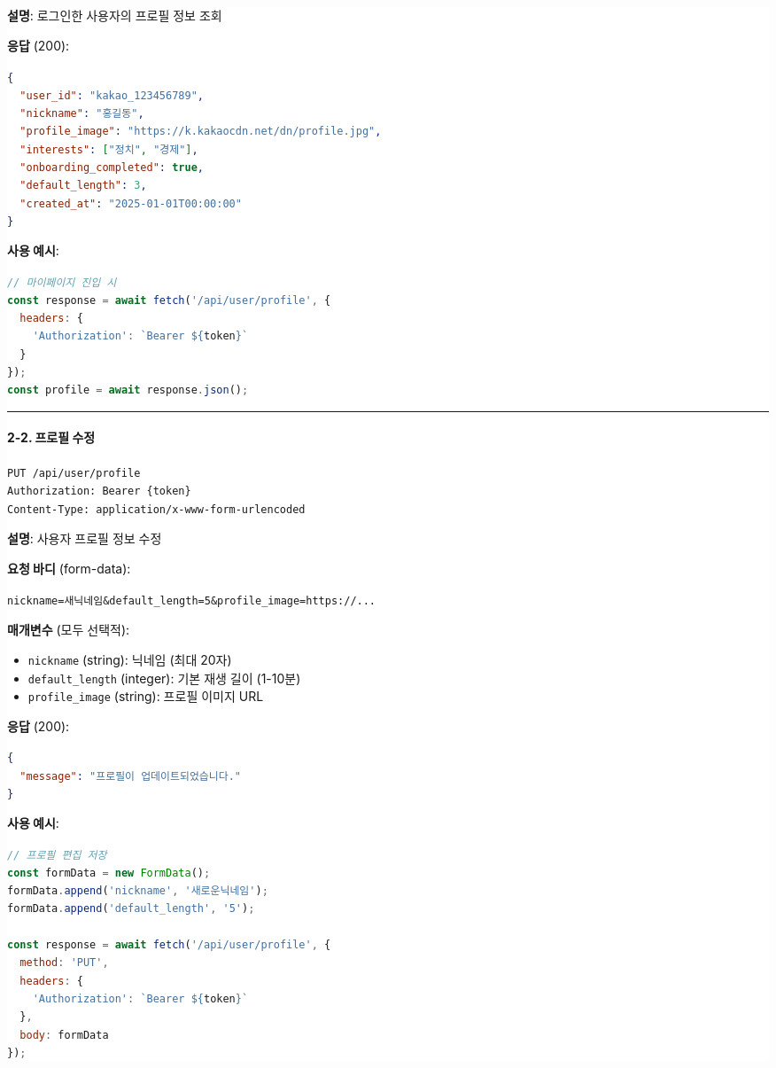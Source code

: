 **설명**: 로그인한 사용자의 프로필 정보 조회

**응답** (200):
```json
{
  "user_id": "kakao_123456789",
  "nickname": "홍길동",
  "profile_image": "https://k.kakaocdn.net/dn/profile.jpg",
  "interests": ["정치", "경제"],
  "onboarding_completed": true,
  "default_length": 3,
  "created_at": "2025-01-01T00:00:00"
}
```

**사용 예시**:
```javascript
// 마이페이지 진입 시
const response = await fetch('/api/user/profile', {
  headers: {
    'Authorization': `Bearer ${token}`
  }
});
const profile = await response.json();
```

---

#### 2-2. 프로필 수정

```http
PUT /api/user/profile
Authorization: Bearer {token}
Content-Type: application/x-www-form-urlencoded
```

**설명**: 사용자 프로필 정보 수정

**요청 바디** (form-data):
```
nickname=새닉네임&default_length=5&profile_image=https://...
```

**매개변수** (모두 선택적):
- `nickname` (string): 닉네임 (최대 20자)
- `default_length` (integer): 기본 재생 길이 (1-10분)
- `profile_image` (string): 프로필 이미지 URL

**응답** (200):
```json
{
  "message": "프로필이 업데이트되었습니다."
}
```

**사용 예시**:
```javascript
// 프로필 편집 저장
const formData = new FormData();
formData.append('nickname', '새로운닉네임');
formData.append('default_length', '5');

const response = await fetch('/api/user/profile', {
  method: 'PUT',
  headers: {
    'Authorization': `Bearer ${token}`
  },
  body: formData
});
```
